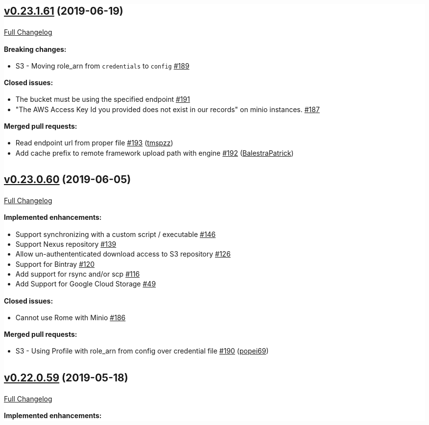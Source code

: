 ## [v0.23.1.61](https://github.com/tmspzz/Rome/tree/v0.23.1.61) (2019-06-19)

[Full Changelog](https://github.com/tmspzz/Rome/compare/v0.23.0.60...v0.23.1.61)

**Breaking changes:**

- S3 - Moving role\_arn from `credentials` to `config` [\#189](https://github.com/tmspzz/Rome/issues/189)

**Closed issues:**

- The bucket must be using the specified endpoint [\#191](https://github.com/tmspzz/Rome/issues/191)
- "The AWS Access Key Id you provided does not exist in our records" on minio instances. [\#187](https://github.com/tmspzz/Rome/issues/187)

**Merged pull requests:**

- Read endpoint url from proper file [\#193](https://github.com/tmspzz/Rome/pull/193) ([tmspzz](https://github.com/tmspzz))
- Add cache prefix to remote framework upload path with engine [\#192](https://github.com/tmspzz/Rome/pull/192) ([BalestraPatrick](https://github.com/BalestraPatrick))

## [v0.23.0.60](https://github.com/tmspzz/Rome/tree/v0.23.0.60) (2019-06-05)

[Full Changelog](https://github.com/tmspzz/Rome/compare/v0.22.0.59...v0.23.0.60)

**Implemented enhancements:**

- Support synchronizing with a custom script / executable [\#146](https://github.com/tmspzz/Rome/issues/146)
- Support Nexus repository [\#139](https://github.com/tmspzz/Rome/issues/139)
- Allow un-authententicated download access to S3 repository [\#126](https://github.com/tmspzz/Rome/issues/126)
- Support for Bintray [\#120](https://github.com/tmspzz/Rome/issues/120)
- Add support for rsync and/or scp [\#116](https://github.com/tmspzz/Rome/issues/116)
- Add Support for Google Cloud Storage [\#49](https://github.com/tmspzz/Rome/issues/49)

**Closed issues:**

- Cannot use Rome with Minio [\#186](https://github.com/tmspzz/Rome/issues/186)

**Merged pull requests:**

- S3 - Using Profile with role\_arn from config over credential file [\#190](https://github.com/tmspzz/Rome/pull/190) ([popei69](https://github.com/popei69))

## [v0.22.0.59](https://github.com/tmspzz/Rome/tree/v0.22.0.59) (2019-05-18)

[Full Changelog](https://github.com/tmspzz/Rome/compare/v0.21.0.58...v0.22.0.59)

**Implemented enhancements:**
